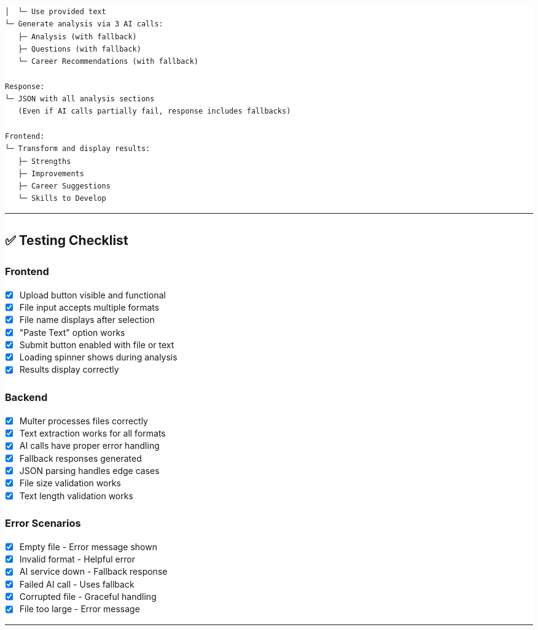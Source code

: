 ```
│  └─ Use provided text
└─ Generate analysis via 3 AI calls:
   ├─ Analysis (with fallback)
   ├─ Questions (with fallback)
   └─ Career Recommendations (with fallback)

Response:
└─ JSON with all analysis sections
   (Even if AI calls partially fail, response includes fallbacks)

Frontend:
└─ Transform and display results:
   ├─ Strengths
   ├─ Improvements
   ├─ Career Suggestions
   └─ Skills to Develop
```

---

## ✅ Testing Checklist

### Frontend
- [x] Upload button visible and functional
- [x] File input accepts multiple formats
- [x] File name displays after selection
- [x] "Paste Text" option works
- [x] Submit button enabled with file or text
- [x] Loading spinner shows during analysis
- [x] Results display correctly

### Backend
- [x] Multer processes files correctly
- [x] Text extraction works for all formats
- [x] AI calls have proper error handling
- [x] Fallback responses generated
- [x] JSON parsing handles edge cases
- [x] File size validation works
- [x] Text length validation works

### Error Scenarios
- [x] Empty file - Error message shown
- [x] Invalid format - Helpful error
- [x] AI service down - Fallback response
- [x] Failed AI call - Uses fallback
- [x] Corrupted file - Graceful handling
- [x] File too large - Error message

---
